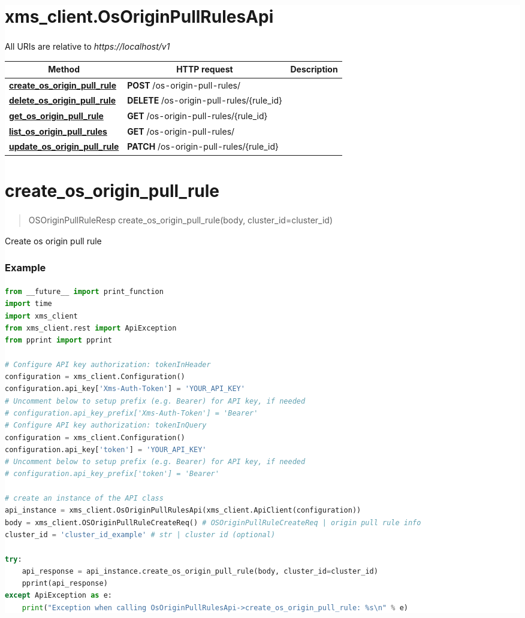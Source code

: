 # xms_client.OsOriginPullRulesApi

All URIs are relative to *https://localhost/v1*

Method | HTTP request | Description
------------- | ------------- | -------------
[**create_os_origin_pull_rule**](OsOriginPullRulesApi.md#create_os_origin_pull_rule) | **POST** /os-origin-pull-rules/ | 
[**delete_os_origin_pull_rule**](OsOriginPullRulesApi.md#delete_os_origin_pull_rule) | **DELETE** /os-origin-pull-rules/{rule_id} | 
[**get_os_origin_pull_rule**](OsOriginPullRulesApi.md#get_os_origin_pull_rule) | **GET** /os-origin-pull-rules/{rule_id} | 
[**list_os_origin_pull_rules**](OsOriginPullRulesApi.md#list_os_origin_pull_rules) | **GET** /os-origin-pull-rules/ | 
[**update_os_origin_pull_rule**](OsOriginPullRulesApi.md#update_os_origin_pull_rule) | **PATCH** /os-origin-pull-rules/{rule_id} | 


# **create_os_origin_pull_rule**
> OSOriginPullRuleResp create_os_origin_pull_rule(body, cluster_id=cluster_id)



Create os origin pull rule

### Example
```python
from __future__ import print_function
import time
import xms_client
from xms_client.rest import ApiException
from pprint import pprint

# Configure API key authorization: tokenInHeader
configuration = xms_client.Configuration()
configuration.api_key['Xms-Auth-Token'] = 'YOUR_API_KEY'
# Uncomment below to setup prefix (e.g. Bearer) for API key, if needed
# configuration.api_key_prefix['Xms-Auth-Token'] = 'Bearer'
# Configure API key authorization: tokenInQuery
configuration = xms_client.Configuration()
configuration.api_key['token'] = 'YOUR_API_KEY'
# Uncomment below to setup prefix (e.g. Bearer) for API key, if needed
# configuration.api_key_prefix['token'] = 'Bearer'

# create an instance of the API class
api_instance = xms_client.OsOriginPullRulesApi(xms_client.ApiClient(configuration))
body = xms_client.OSOriginPullRuleCreateReq() # OSOriginPullRuleCreateReq | origin pull rule info
cluster_id = 'cluster_id_example' # str | cluster id (optional)

try:
    api_response = api_instance.create_os_origin_pull_rule(body, cluster_id=cluster_id)
    pprint(api_response)
except ApiException as e:
    print("Exception when calling OsOriginPullRulesApi->create_os_origin_pull_rule: %s\n" % e)
```
